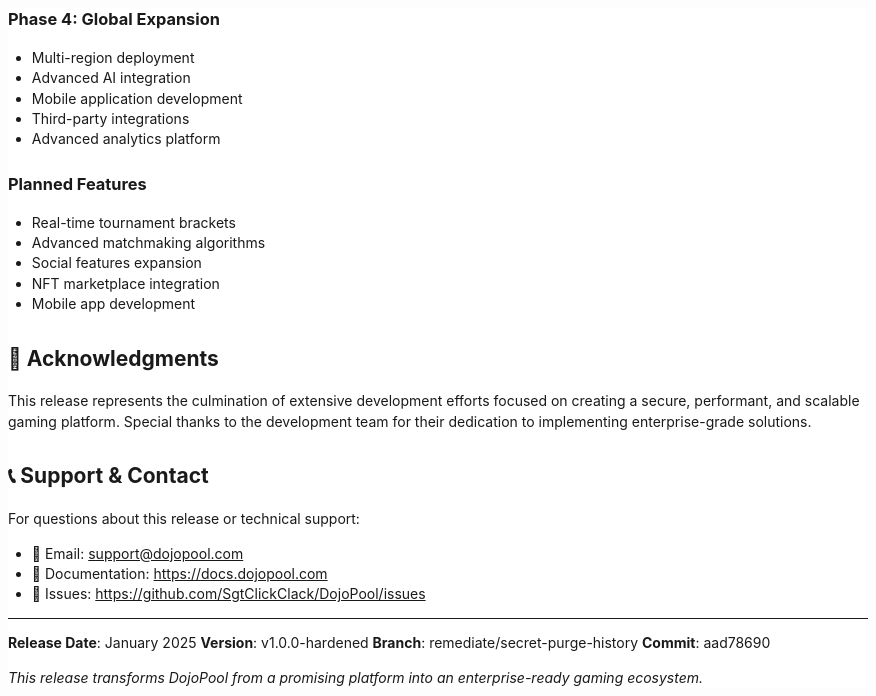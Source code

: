 ### Phase 4: Global Expansion

- Multi-region deployment
- Advanced AI integration
- Mobile application development
- Third-party integrations
- Advanced analytics platform

### Planned Features

- Real-time tournament brackets
- Advanced matchmaking algorithms
- Social features expansion
- NFT marketplace integration
- Mobile app development

## 🙏 Acknowledgments

This release represents the culmination of extensive development efforts focused on creating a secure, performant, and scalable gaming platform. Special thanks to the development team for their dedication to implementing enterprise-grade solutions.

## 📞 Support & Contact

For questions about this release or technical support:

- 📧 Email: support@dojopool.com
- 📖 Documentation: https://docs.dojopool.com
- 🐛 Issues: https://github.com/SgtClickClack/DojoPool/issues

---

**Release Date**: January 2025
**Version**: v1.0.0-hardened
**Branch**: remediate/secret-purge-history
**Commit**: aad78690

_This release transforms DojoPool from a promising platform into an enterprise-ready gaming ecosystem._
